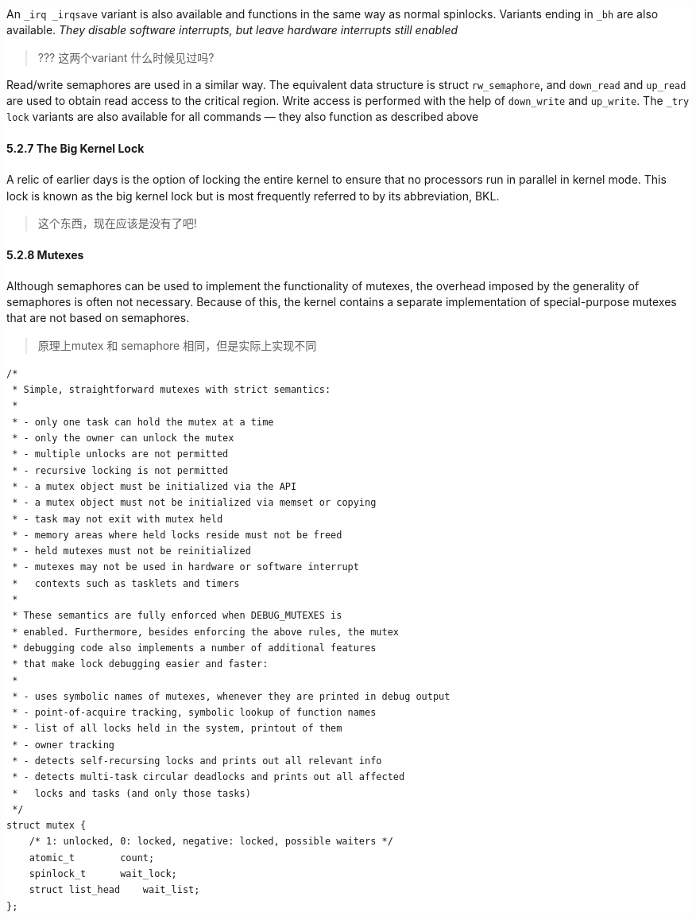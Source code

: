 An `_irq _irqsave` variant is also available and functions in the same way as normal spinlocks. Variants
ending in `_bh` are also available. *They disable software interrupts, but leave hardware interrupts still
enabled*
> ??? 这两个variant 什么时候见过吗?

Read/write semaphores are used in a similar way. The equivalent data structure is struct `rw_semaphore`,
and `down_read` and `up_read` are used to obtain read access to the critical region. Write access is performed with the help of `down_write` and `up_write`. The `_trylock` variants are also available for all
commands — they also function as described above

#### 5.2.7 The Big Kernel Lock
A relic of earlier days is the option of locking the entire kernel to ensure that no processors run in parallel in kernel mode. This lock is known as the big kernel lock but is most frequently referred to by its
abbreviation, BKL.

> 这个东西，现在应该是没有了吧!

#### 5.2.8 Mutexes
Although semaphores can be used to implement the functionality of mutexes, the overhead imposed
by the generality of semaphores is often not necessary. Because of this, the kernel contains a separate
implementation of special-purpose mutexes that are not based on semaphores.
> 原理上mutex 和 semaphore 相同，但是实际上实现不同

```
/*
 * Simple, straightforward mutexes with strict semantics:
 *
 * - only one task can hold the mutex at a time
 * - only the owner can unlock the mutex
 * - multiple unlocks are not permitted
 * - recursive locking is not permitted
 * - a mutex object must be initialized via the API
 * - a mutex object must not be initialized via memset or copying
 * - task may not exit with mutex held
 * - memory areas where held locks reside must not be freed
 * - held mutexes must not be reinitialized
 * - mutexes may not be used in hardware or software interrupt
 *   contexts such as tasklets and timers
 *
 * These semantics are fully enforced when DEBUG_MUTEXES is
 * enabled. Furthermore, besides enforcing the above rules, the mutex
 * debugging code also implements a number of additional features
 * that make lock debugging easier and faster:
 *
 * - uses symbolic names of mutexes, whenever they are printed in debug output
 * - point-of-acquire tracking, symbolic lookup of function names
 * - list of all locks held in the system, printout of them
 * - owner tracking
 * - detects self-recursing locks and prints out all relevant info
 * - detects multi-task circular deadlocks and prints out all affected
 *   locks and tasks (and only those tasks)
 */
struct mutex {
	/* 1: unlocked, 0: locked, negative: locked, possible waiters */
	atomic_t		count;
	spinlock_t		wait_lock;
	struct list_head	wait_list;
};
```